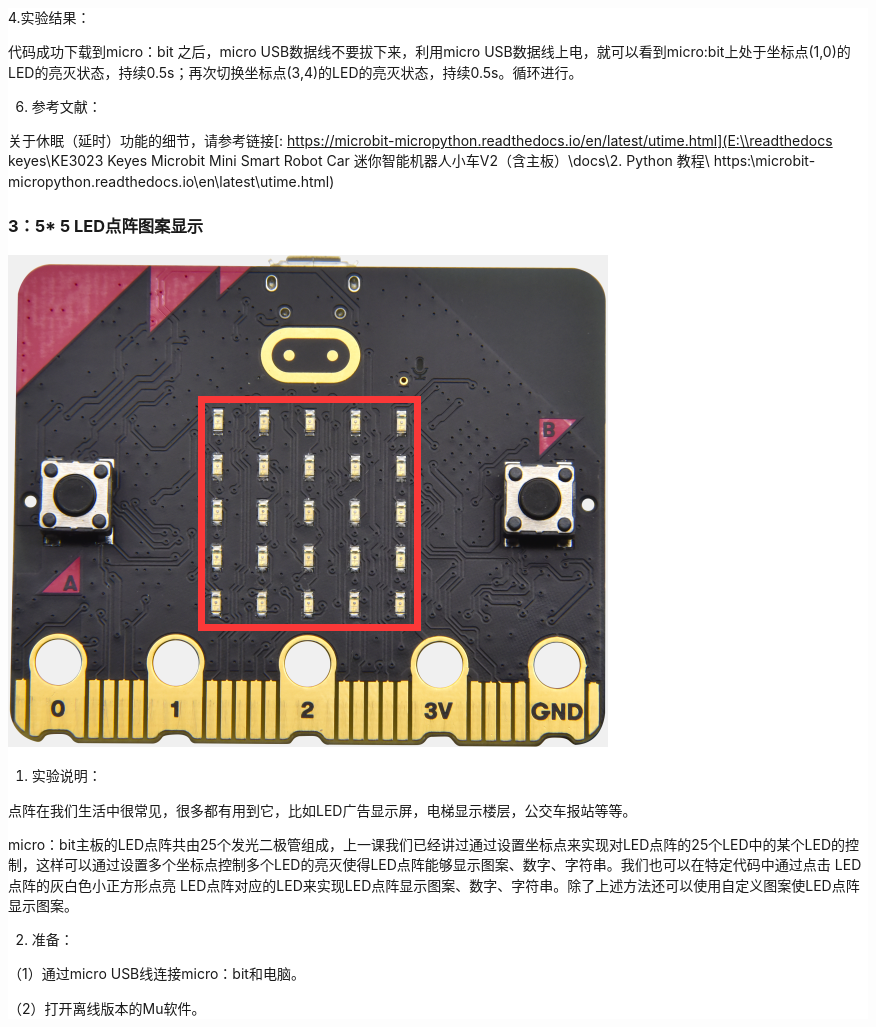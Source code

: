4.实验结果：

代码成功下载到micro：bit 之后，micro USB数据线不要拔下来，利用micro USB数据线上电，就可以看到micro:bit上处于坐标点(1,0)的LED的亮灭状态，持续0.5s；再次切换坐标点(3,4)的LED的亮灭状态，持续0.5s。循环进行。

6.  参考文献：

关于休眠（延时）功能的细节，请参考链接[:
https://microbit-micropython.readthedocs.io/en/latest/utime.html](E:\\readthedocs keyes\\KE3023 Keyes Microbit Mini Smart Robot Car 迷你智能机器人小车V2（含主板）\\docs\\2. Python 教程\\ https:\\microbit-micropython.readthedocs.io\\en\\latest\\utime.html)

### 3：5\* 5 LED点阵图案显示

![](media/8c3f540a07aab97e1608ba8770837f7b.png)

1.  实验说明：

点阵在我们生活中很常见，很多都有用到它，比如LED广告显示屏，电梯显示楼层，公交车报站等等。

micro：bit主板的LED点阵共由25个发光二极管组成，上一课我们已经讲过通过设置坐标点来实现对LED点阵的25个LED中的某个LED的控制，这样可以通过设置多个坐标点控制多个LED的亮灭使得LED点阵能够显示图案、数字、字符串。我们也可以在特定代码中通过点击
LED点阵的灰白色小正方形点亮
LED点阵对应的LED来实现LED点阵显示图案、数字、字符串。除了上述方法还可以使用自定义图案使LED点阵显示图案。

2.  准备：

（1）通过micro USB线连接micro：bit和电脑。

（2）打开离线版本的Mu软件。
